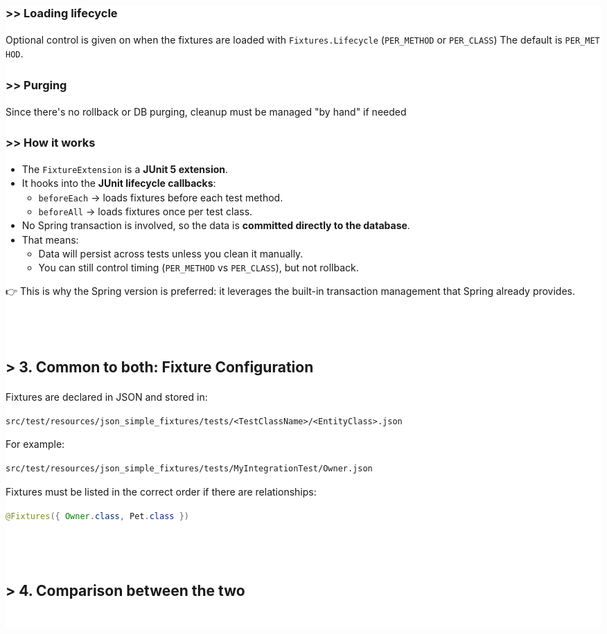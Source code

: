 ### >> Loading lifecycle

Optional control is given on when the fixtures are loaded with `Fixtures.Lifecycle` (`PER_METHOD` or `PER_CLASS`)
  The default  is `PER_METHOD`.

### >> Purging

Since there's no rollback or DB purging, cleanup must be managed "by hand" if needed

### >> How it works
- The `FixtureExtension` is a **JUnit 5 extension**.  
- It hooks into the **JUnit lifecycle callbacks**:  
  - `beforeEach` → loads fixtures before each test method.  
  - `beforeAll` → loads fixtures once per test class.  
- No Spring transaction is involved, so the data is **committed directly to the database**.  
- That means:
  - Data will persist across tests unless you clean it manually.  
  - You can still control timing (`PER_METHOD` vs `PER_CLASS`), but not rollback.  

👉 This is why the Spring version is preferred: it leverages the built-in transaction management that Spring already provides.


<br />
<br />


## > 3. Common to both: Fixture Configuration

Fixtures are declared in JSON and stored in:

```
src/test/resources/json_simple_fixtures/tests/<TestClassName>/<EntityClass>.json
```

For example:

```
src/test/resources/json_simple_fixtures/tests/MyIntegrationTest/Owner.json
```

Fixtures must be listed in the correct order if there are relationships:

```java
@Fixtures({ Owner.class, Pet.class })
```



<br />
<br />


## > 4. Comparison between the two
  
<br />
